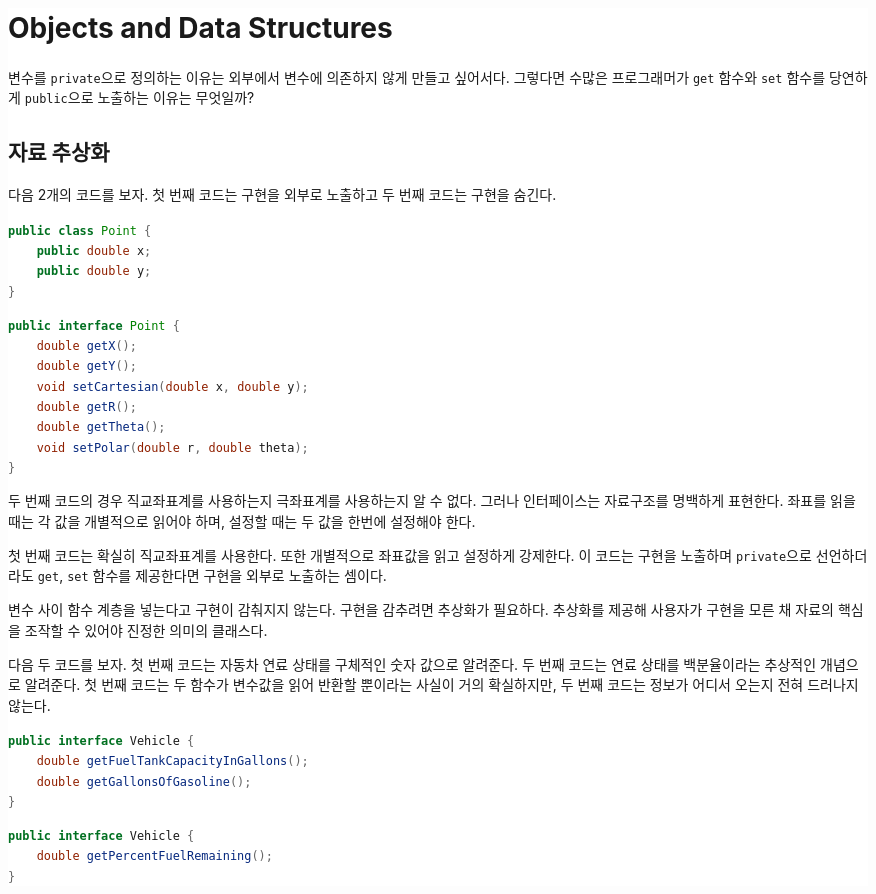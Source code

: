 # Objects and Data Structures

변수를 `private`으로 정의하는 이유는 외부에서 변수에 의존하지 않게 만들고 싶어서다. 그렇다면 수많은 프로그래머가 `get` 함수와 `set` 함수를 당연하게 `public`으로 노출하는 이유는 무엇일까?

## 자료 추상화

다음 2개의 코드를 보자. 첫 번째 코드는 구현을 외부로 노출하고 두 번째 코드는 구현을 숨긴다.

```java
public class Point { 
    public double x; 
    public double y;
}
```

```java
public interface Point {
    double getX();
    double getY();
    void setCartesian(double x, double y);
    double getR();
    double getTheta();
    void setPolar(double r, double theta);
}
```

두 번째 코드의 경우 직교좌표계를 사용하는지 극좌표계를 사용하는지 알 수 없다. 그러나 인터페이스는 자료구조를 명백하게 표현한다. 좌표를 읽을 때는 각 값을 개별적으로 읽어야 하며, 설정할 때는 
두 값을 한번에 설정해야 한다.

첫 번째 코드는 확실히 직교좌표계를 사용한다. 또한 개별적으로 좌표값을 읽고 설정하게 강제한다. 이 코드는 구현을 노출하며 `private`으로 선언하더라도 `get`, `set` 함수를 제공한다면 구현을 외부로
노출하는 셈이다.

변수 사이 함수 계층을 넣는다고 구현이 감춰지지 않는다. 구현을 감추려면 추상화가 필요하다. 추상화를 제공해 사용자가 구현을 모른 채 자료의 핵심을 조작할 수 있어야 진정한 의미의 클래스다.

다음 두 코드를 보자. 첫 번째 코드는 자동차 연료 상태를 구체적인 숫자 값으로 알려준다. 두 번째 코드는 연료 상태를 백분율이라는 추상적인 개념으로 알려준다. 첫 번째 코드는 두 함수가 변수값을 읽어
반환할 뿐이라는 사실이 거의 확실하지만, 두 번째 코드는 정보가 어디서 오는지 전혀 드러나지 않는다.

```java
public interface Vehicle {
    double getFuelTankCapacityInGallons();
    double getGallonsOfGasoline();
}
```

```java
public interface Vehicle {
    double getPercentFuelRemaining();
}
```
